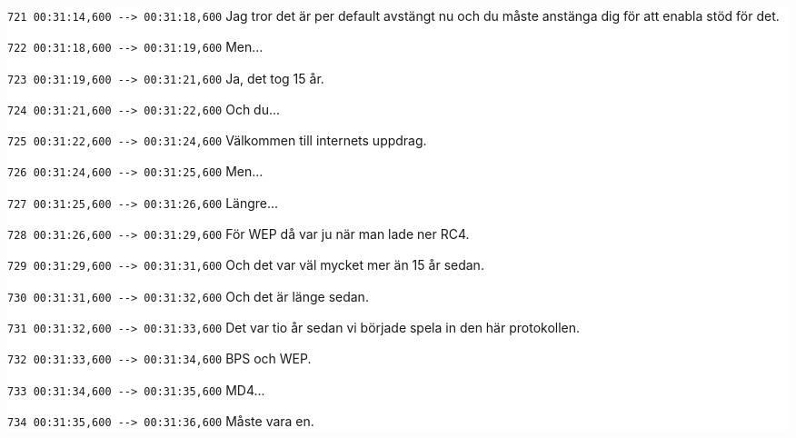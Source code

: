 

`721 00:31:14,600 --> 00:31:18,600`
Jag tror det är per default avstängt nu och du måste anstänga dig för att enabla stöd för det.



`722 00:31:18,600 --> 00:31:19,600`
Men...



`723 00:31:19,600 --> 00:31:21,600`
Ja, det tog 15 år.



`724 00:31:21,600 --> 00:31:22,600`
Och du...



`725 00:31:22,600 --> 00:31:24,600`
Välkommen till internets uppdrag.



`726 00:31:24,600 --> 00:31:25,600`
Men...



`727 00:31:25,600 --> 00:31:26,600`
Längre...



`728 00:31:26,600 --> 00:31:29,600`
För WEP då var ju när man lade ner RC4.



`729 00:31:29,600 --> 00:31:31,600`
Och det var väl mycket mer än 15 år sedan.



`730 00:31:31,600 --> 00:31:32,600`
Och det är länge sedan.



`731 00:31:32,600 --> 00:31:33,600`
Det var tio år sedan vi började spela in den här protokollen.



`732 00:31:33,600 --> 00:31:34,600`
BPS och WEP.



`733 00:31:34,600 --> 00:31:35,600`
MD4...



`734 00:31:35,600 --> 00:31:36,600`
Måste vara en.
